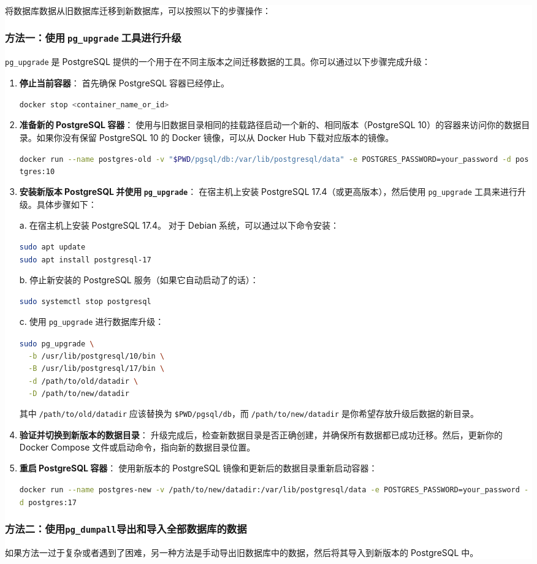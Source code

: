 将数据库数据从旧数据库迁移到新数据库，可以按照以下的步骤操作：

### 方法一：使用 `pg_upgrade` 工具进行升级

`pg_upgrade` 是 PostgreSQL 提供的一个用于在不同主版本之间迁移数据的工具。你可以通过以下步骤完成升级：

1. **停止当前容器**： 首先确保 PostgreSQL 容器已经停止。

   ```bash
   docker stop <container_name_or_id>
   ```

2. **准备新的 PostgreSQL 容器**： 使用与旧数据目录相同的挂载路径启动一个新的、相同版本（PostgreSQL 10）的容器来访问你的数据目录。如果你没有保留 PostgreSQL 10 的 Docker 镜像，可以从 Docker Hub 下载对应版本的镜像。

   ```bash
   docker run --name postgres-old -v "$PWD/pgsql/db:/var/lib/postgresql/data" -e POSTGRES_PASSWORD=your_password -d postgres:10
   ```

3. **安装新版本 PostgreSQL 并使用 `pg_upgrade`**： 在宿主机上安装 PostgreSQL 17.4（或更高版本），然后使用 `pg_upgrade` 工具来进行升级。具体步骤如下：

   a. 在宿主机上安装 PostgreSQL 17.4。 对于 Debian 系统，可以通过以下命令安装：

   ```bash
   sudo apt update
   sudo apt install postgresql-17
   ```

   b. 停止新安装的 PostgreSQL 服务（如果它自动启动了的话）：

   ```bash
   sudo systemctl stop postgresql
   ```

   c. 使用 `pg_upgrade` 进行数据库升级：

   ```bash
   sudo pg_upgrade \
     -b /usr/lib/postgresql/10/bin \
     -B /usr/lib/postgresql/17/bin \
     -d /path/to/old/datadir \
     -D /path/to/new/datadir
   ```

   其中 `/path/to/old/datadir` 应该替换为 `$PWD/pgsql/db`，而 `/path/to/new/datadir` 是你希望存放升级后数据的新目录。

4. **验证并切换到新版本的数据目录**： 升级完成后，检查新数据目录是否正确创建，并确保所有数据都已成功迁移。然后，更新你的 Docker Compose 文件或启动命令，指向新的数据目录位置。

5. **重启 PostgreSQL 容器**： 使用新版本的 PostgreSQL 镜像和更新后的数据目录重新启动容器：

   ```bash
   docker run --name postgres-new -v /path/to/new/datadir:/var/lib/postgresql/data -e POSTGRES_PASSWORD=your_password -d postgres:17
   ```



### 方法二：使用`pg_dumpall`导出和导入全部数据库的数据

如果方法一过于复杂或者遇到了困难，另一种方法是手动导出旧数据库中的数据，然后将其导入到新版本的 PostgreSQL 中。
